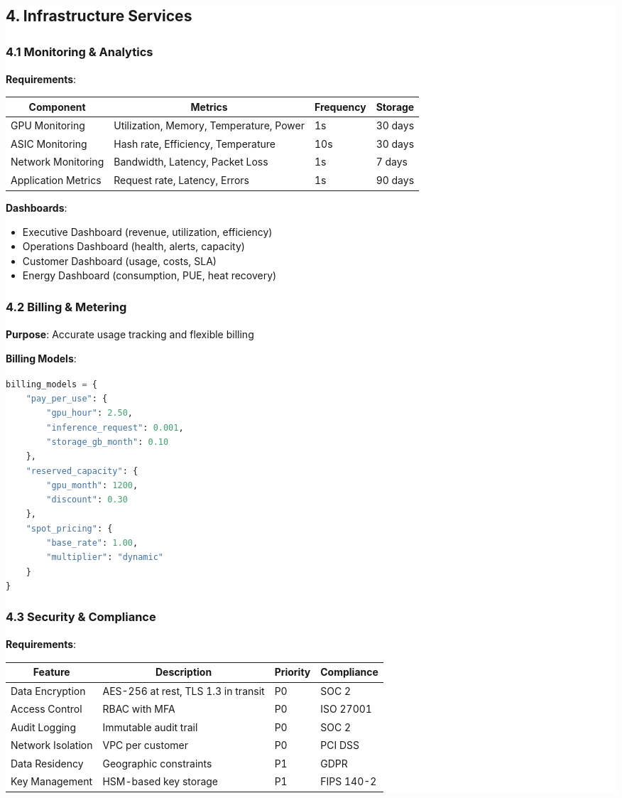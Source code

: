 
## 4. Infrastructure Services

### 4.1 Monitoring & Analytics

**Requirements**:

| Component | Metrics | Frequency | Storage |
|-----------|---------|-----------|---------|
| GPU Monitoring | Utilization, Memory, Temperature, Power | 1s | 30 days |
| ASIC Monitoring | Hash rate, Efficiency, Temperature | 10s | 30 days |
| Network Monitoring | Bandwidth, Latency, Packet Loss | 1s | 7 days |
| Application Metrics | Request rate, Latency, Errors | 1s | 90 days |

**Dashboards**:

*   Executive Dashboard (revenue, utilization, efficiency)
*   Operations Dashboard (health, alerts, capacity)
*   Customer Dashboard (usage, costs, SLA)
*   Energy Dashboard (consumption, PUE, heat recovery)

### 4.2 Billing & Metering

**Purpose**: Accurate usage tracking and flexible billing

**Billing Models**:

```python
billing_models = {
    "pay_per_use": {
        "gpu_hour": 2.50,
        "inference_request": 0.001,
        "storage_gb_month": 0.10
    },
    "reserved_capacity": {
        "gpu_month": 1200,
        "discount": 0.30
    },
    "spot_pricing": {
        "base_rate": 1.00,
        "multiplier": "dynamic"
    }
}
```

### 4.3 Security & Compliance

**Requirements**:

| Feature | Description | Priority | Compliance |
|---------|-------------|----------|------------|
| Data Encryption | AES-256 at rest, TLS 1.3 in transit | P0 | SOC 2 |
| Access Control | RBAC with MFA | P0 | ISO 27001 |
| Audit Logging | Immutable audit trail | P0 | SOC 2 |
| Network Isolation | VPC per customer | P0 | PCI DSS |
| Data Residency | Geographic constraints | P1 | GDPR |
| Key Management | HSM-based key storage | P1 | FIPS 140-2 |
